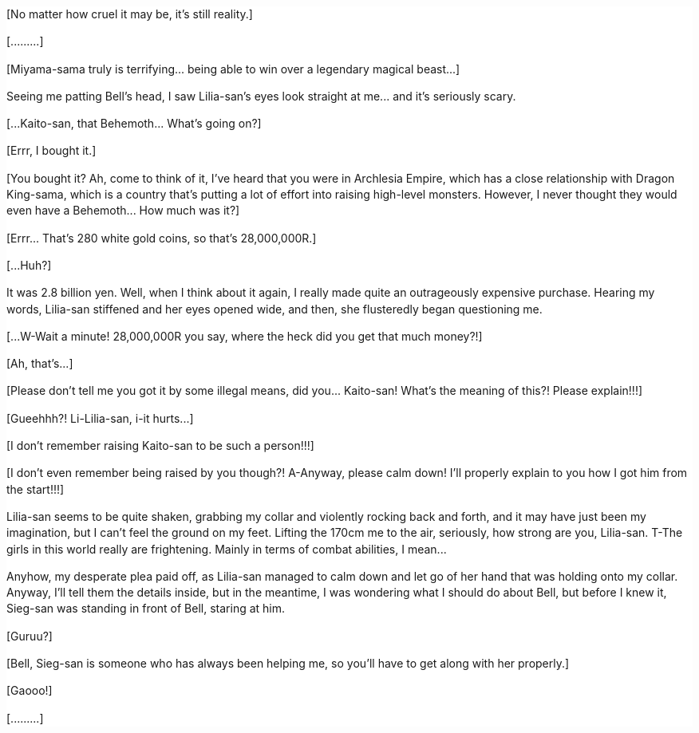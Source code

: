 [No matter how cruel it may be, it’s still reality.]

[.........]

[Miyama-sama truly is terrifying... being able to win over a legendary magical
beast...]

Seeing me patting Bell’s head, I saw Lilia-san’s eyes look straight at me... and
it’s seriously scary.

[...Kaito-san, that Behemoth... What’s going on?]

[Errr, I bought it.]

[You bought it? Ah, come to think of it, I’ve heard that you were in Archlesia
Empire, which has a close relationship with Dragon King-sama, which is a country
that’s putting a lot of effort into raising high-level monsters. However, I
never thought they would even have a Behemoth... How much was it?]

[Errr... That’s 280 white gold coins, so that’s 28,000,000R.]

[...Huh?]

It was 2.8 billion yen. Well, when I think about it again, I really made quite
an outrageously expensive purchase. Hearing my words, Lilia-san stiffened and
her eyes opened wide, and then, she flusteredly began questioning me.

[...W-Wait a minute! 28,000,000R you say, where the heck did you get that much
money?!]

[Ah, that’s...]

[Please don’t tell me you got it by some illegal means, did you... Kaito-san!
What’s the meaning of this?! Please explain!!!]

[Gueehhh?! Li-Lilia-san, i-it hurts...]

[I don’t remember raising Kaito-san to be such a person!!!]

[I don’t even remember being raised by you though?! A-Anyway, please calm down!
I’ll properly explain to you how I got him from the start!!!]

Lilia-san seems to be quite shaken, grabbing my collar and violently rocking
back and forth, and it may have just been my imagination, but I can’t feel the
ground on my feet. Lifting the 170cm me to the air, seriously, how strong are
you, Lilia-san. T-The girls in this world really are frightening. Mainly in
terms of combat abilities, I mean...

Anyhow, my desperate plea paid off, as Lilia-san managed to calm down and let go
of her hand that was holding onto my collar. Anyway, I’ll tell them the details
inside, but in the meantime, I was wondering what I should do about Bell, but
before I knew it, Sieg-san was standing in front of Bell, staring at him.

[Guruu?]

[Bell, Sieg-san is someone who has always been helping me, so you’ll have to get
along with her properly.]

[Gaooo!]

[.........]
